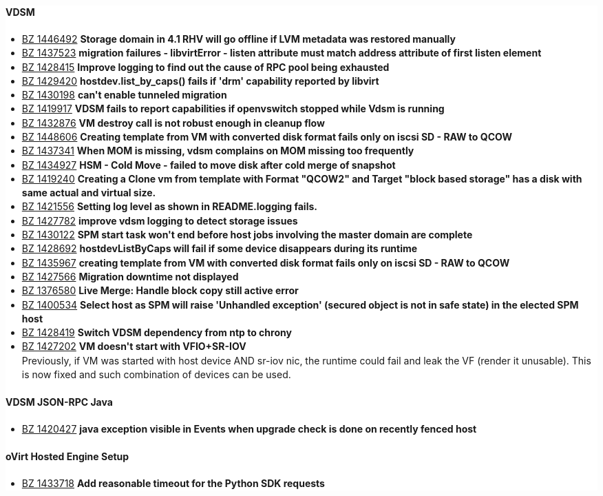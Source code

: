#### VDSM

 - [BZ 1446492](https://bugzilla.redhat.com/1446492) <b>Storage domain in 4.1 RHV will go offline if LVM metadata was restored manually</b><br>
 - [BZ 1437523](https://bugzilla.redhat.com/1437523) <b>migration failures - libvirtError - listen attribute must match address attribute of first listen element</b><br>
 - [BZ 1428415](https://bugzilla.redhat.com/1428415) <b>Improve logging to find out the cause of RPC pool being exhausted</b><br>
 - [BZ 1429420](https://bugzilla.redhat.com/1429420) <b>hostdev.list_by_caps() fails if 'drm' capability reported by libvirt</b><br>
 - [BZ 1430198](https://bugzilla.redhat.com/1430198) <b>can't enable tunneled migration</b><br>
 - [BZ 1419917](https://bugzilla.redhat.com/1419917) <b>VDSM fails to report capabilities if openvswitch stopped while Vdsm is running</b><br>
 - [BZ 1432876](https://bugzilla.redhat.com/1432876) <b>VM destroy call is not robust enough in cleanup flow</b><br>
 - [BZ 1448606](https://bugzilla.redhat.com/1448606) <b>Creating template from VM with converted disk format fails only on iscsi SD - RAW to QCOW</b><br>
 - [BZ 1437341](https://bugzilla.redhat.com/1437341) <b>When MOM is missing, vdsm complains on MOM missing too frequently</b><br>
 - [BZ 1434927](https://bugzilla.redhat.com/1434927) <b>HSM - Cold Move - failed to move disk after cold merge of snapshot</b><br>
 - [BZ 1419240](https://bugzilla.redhat.com/1419240) <b>Creating a Clone vm from template with Format "QCOW2" and Target "block based storage" has a disk with same actual and virtual size.</b><br>
 - [BZ 1421556](https://bugzilla.redhat.com/1421556) <b>Setting log level as shown in README.logging fails.</b><br>
 - [BZ 1427782](https://bugzilla.redhat.com/1427782) <b>improve vdsm logging to detect storage issues</b><br>
 - [BZ 1430122](https://bugzilla.redhat.com/1430122) <b>SPM start task won't end before host jobs involving the master domain are complete</b><br>
 - [BZ 1428692](https://bugzilla.redhat.com/1428692) <b>hostdevListByCaps will fail if some device disappears during its runtime</b><br>
 - [BZ 1435967](https://bugzilla.redhat.com/1435967) <b>creating template from VM with converted disk format fails only on iscsi SD - RAW to QCOW</b><br>
 - [BZ 1427566](https://bugzilla.redhat.com/1427566) <b>Migration downtime not displayed</b><br>
 - [BZ 1376580](https://bugzilla.redhat.com/1376580) <b>Live Merge: Handle block copy still active error</b><br>
 - [BZ 1400534](https://bugzilla.redhat.com/1400534) <b>Select host as SPM will raise 'Unhandled exception' (secured object is not in safe state) in the elected SPM host</b><br>
 - [BZ 1428419](https://bugzilla.redhat.com/1428419) <b>Switch VDSM dependency from ntp to chrony</b><br>
 - [BZ 1427202](https://bugzilla.redhat.com/1427202) <b>VM doesn't start with VFIO+SR-IOV</b><br>Previously, if VM was started with host device AND sr-iov nic, the runtime could fail and leak the VF (render it unusable). This is now fixed and such combination of devices can be used.

#### VDSM JSON-RPC Java

 - [BZ 1420427](https://bugzilla.redhat.com/1420427) <b>java exception visible in Events when upgrade check is done on recently fenced host</b><br>

#### oVirt Hosted Engine Setup

 - [BZ 1433718](https://bugzilla.redhat.com/1433718) <b>Add reasonable timeout for the Python SDK requests</b><br>
